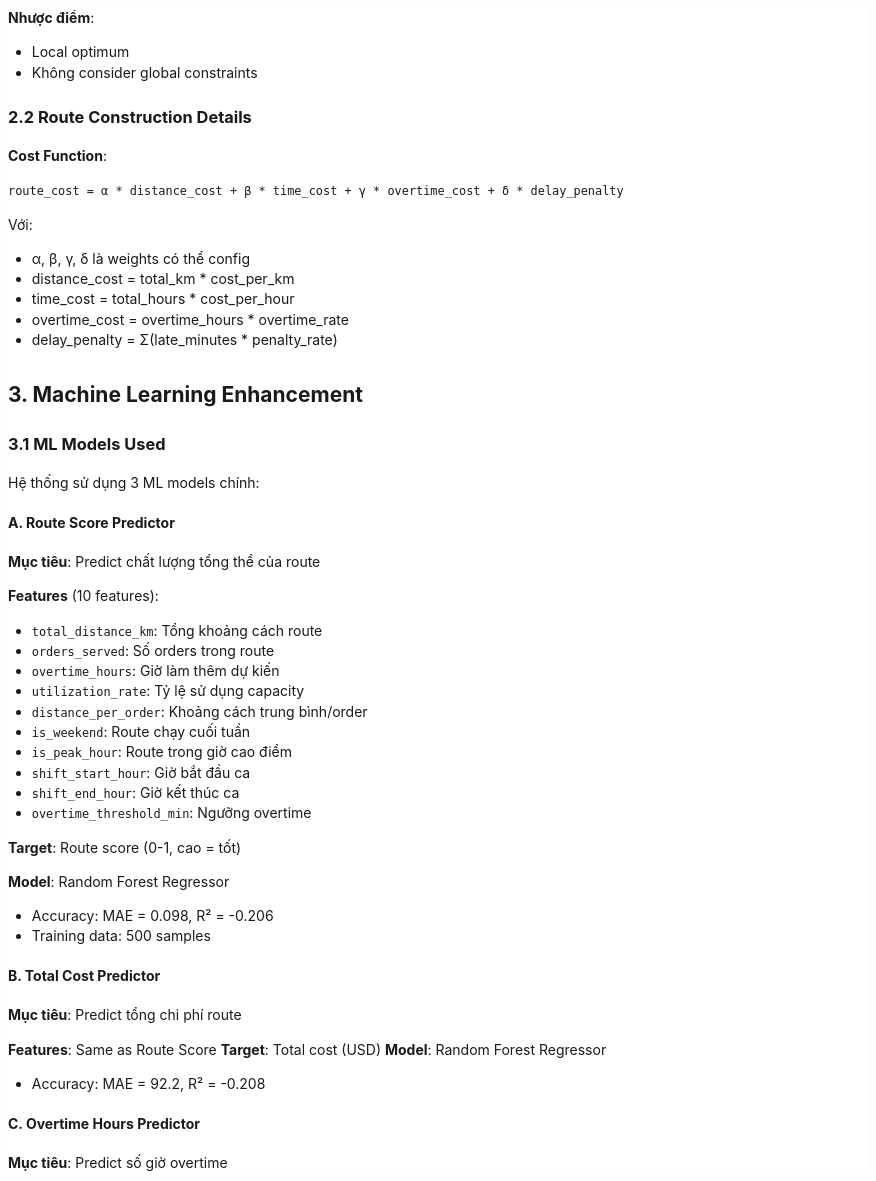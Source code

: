 **Nhược điểm**:
- Local optimum
- Không consider global constraints

### 2.2 Route Construction Details

**Cost Function**:
```
route_cost = α * distance_cost + β * time_cost + γ * overtime_cost + δ * delay_penalty
```

Với:
- α, β, γ, δ là weights có thể config
- distance_cost = total_km * cost_per_km
- time_cost = total_hours * cost_per_hour
- overtime_cost = overtime_hours * overtime_rate
- delay_penalty = Σ(late_minutes * penalty_rate)

## 3. Machine Learning Enhancement

### 3.1 ML Models Used

Hệ thống sử dụng 3 ML models chính:

#### A. Route Score Predictor
**Mục tiêu**: Predict chất lượng tổng thể của route

**Features** (10 features):
- `total_distance_km`: Tổng khoảng cách route
- `orders_served`: Số orders trong route
- `overtime_hours`: Giờ làm thêm dự kiến
- `utilization_rate`: Tỷ lệ sử dụng capacity
- `distance_per_order`: Khoảng cách trung bình/order
- `is_weekend`: Route chạy cuối tuần
- `is_peak_hour`: Route trong giờ cao điểm
- `shift_start_hour`: Giờ bắt đầu ca
- `shift_end_hour`: Giờ kết thúc ca
- `overtime_threshold_min`: Ngưỡng overtime

**Target**: Route score (0-1, cao = tốt)

**Model**: Random Forest Regressor
- Accuracy: MAE = 0.098, R² = -0.206
- Training data: 500 samples

#### B. Total Cost Predictor
**Mục tiêu**: Predict tổng chi phí route

**Features**: Same as Route Score
**Target**: Total cost (USD)
**Model**: Random Forest Regressor
- Accuracy: MAE = 92.2, R² = -0.208

#### C. Overtime Hours Predictor
**Mục tiêu**: Predict số giờ overtime
